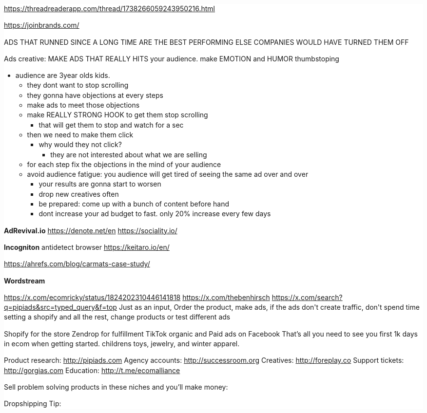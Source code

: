 https://threadreaderapp.com/thread/1738266059243950216.html

https://joinbrands.com/

ADS THAT RUNNED SINCE A LONG TIME ARE THE BEST PERFORMING ELSE COMPANIES WOULD HAVE TURNED THEM OFF

Ads creative: MAKE ADS THAT REALLY HITS your audience. make EMOTION and HUMOR thumbstoping
- audience are 3year olds kids.
  - they dont want to stop scrolling
  - they gonna have objections at every steps
  - make ads to meet those objections
  - make REALLY STRONG HOOK to get them stop scrolling
    - that will get them to stop and watch for a sec
  - then we need to make them click
    - why would they not click?
      - they are not interested about what we are selling
  - for each step fix the objections in the mind of your audience
  - avoid audience fatigue: you audience will get tired of seeing the same ad over and over
    - your results are gonna start to worsen
    - drop new creatives often
    - be prepared: come up with a bunch of content before hand
    - dont increase your ad budget to fast. only 20% increase every few days


**AdRevival.io**
https://denote.net/en
https://sociality.io/

**Incogniton** antidetect browser
https://keitaro.io/en/

https://ahrefs.com/blog/carmats-case-study/

**Wordstream**

https://x.com/ecomricky/status/1824202310446141818
https://x.com/thebenhirsch
https://x.com/search?q=pipiads&src=typed_query&f=top
Just as an input, Order the product, make ads, if the ads don't create traffic, don't spend time setting a shopify and all the rest, change products or test different ads

Shopify for the store
Zendrop for fulfillment
TikTok organic and Paid ads on Facebook
That’s all you need to see you first 1k days in ecom when getting started.
childrens toys, jewelry, and winter apparel.

Product research: http://pipiads.com
Agency accounts: http://successroom.org
Creatives: http://foreplay.co
Support tickets: http://gorgias.com
Education: http://t.me/ecomalliance

Sell problem solving products in these niches and you’ll make money:

Dropshipping Tip: 
